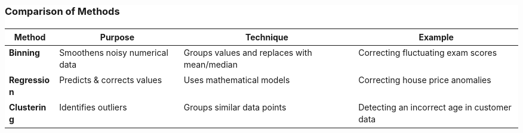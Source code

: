 ### **Comparison of Methods**

| Method | Purpose | Technique | Example |
|--------|---------|-----------|---------|
| **Binning** | Smoothens noisy numerical data | Groups values and replaces with mean/median | Correcting fluctuating exam scores |
| **Regression** | Predicts & corrects values | Uses mathematical models | Correcting house price anomalies |
| **Clustering** | Identifies outliers | Groups similar data points | Detecting an incorrect age in customer data |

